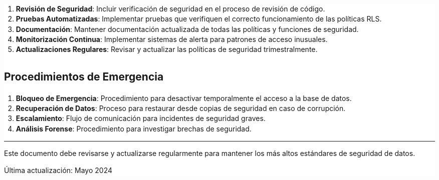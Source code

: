1. **Revisión de Seguridad**: Incluir verificación de seguridad en el proceso de revisión de código.
2. **Pruebas Automatizadas**: Implementar pruebas que verifiquen el correcto funcionamiento de las políticas RLS.
3. **Documentación**: Mantener documentación actualizada de todas las políticas y funciones de seguridad.
4. **Monitorización Continua**: Implementar sistemas de alerta para patrones de acceso inusuales.
5. **Actualizaciones Regulares**: Revisar y actualizar las políticas de seguridad trimestralmente.

## Procedimientos de Emergencia

1. **Bloqueo de Emergencia**: Procedimiento para desactivar temporalmente el acceso a la base de datos.
2. **Recuperación de Datos**: Proceso para restaurar desde copias de seguridad en caso de corrupción.
3. **Escalamiento**: Flujo de comunicación para incidentes de seguridad graves.
4. **Análisis Forense**: Procedimiento para investigar brechas de seguridad.

---

Este documento debe revisarse y actualizarse regularmente para mantener los más altos estándares de seguridad de datos.

Última actualización: Mayo 2024
